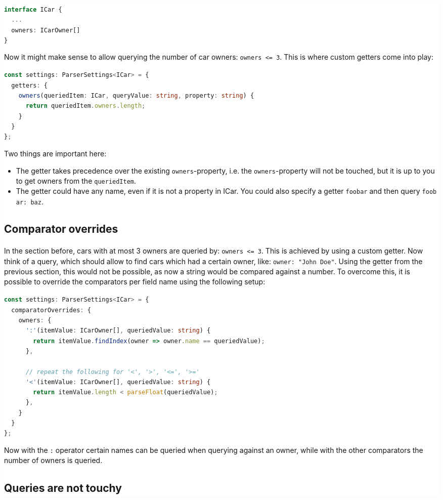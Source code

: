 ```typescript
interface ICar {
  ...
  owners: ICarOwner[]
}
```
Now it might make sense to allow querying the number of car owners: `owners <= 3`. This is where custom getters come into play:

```typescript
const settings: ParserSettings<ICar> = { 
  getters: {
    owners(queriedItem: ICar, queryValue: string, property: string) {
      return queriedItem.owners.length;
    }
  }
};
```
Two things are important here:
* The getter takes precedence over the existing `owners`-property, i.e. the `owners`-property will not be touched, but it is up to you to get owners from the `queriedItem`.
* The getter could have any name, even if it is not a property in ICar. You could also specify a getter `foobar` and then query `foobar: baz`.


## Comparator overrides

In the section before, cars with at most 3 owners are queried by: `owners <= 3`. This is achieved by using a custom getter. Now think of a query, which should allow to find cars which had a certain owner, like: `owner: "John Doe"`. Using the getter from the previous section, this would not be possible, as now a string would be compared against a number. To overcome this, it is possible to override the comparators per field name using the following setup:

```typescript
const settings: ParserSettings<ICar> = { 
  comparatorOverrides: {
    owners: {
      ':'(itemValue: ICarOwner[], queriedValue: string) {
        return itemValue.findIndex(owner => owner.name == queriedValue);
      },
      
      // repeat the following for '<', '>', '<=', '>='
      '<'(itemValue: ICarOwner[], queriedValue: string) {
        return itemValue.length < parseFloat(queriedValue);
      },
    }
  }
};
```

Now with the `:` operator certain names can be queried when querying against an owner, while with the other comparators the number of owners is queried.

## Queries are not touchy
